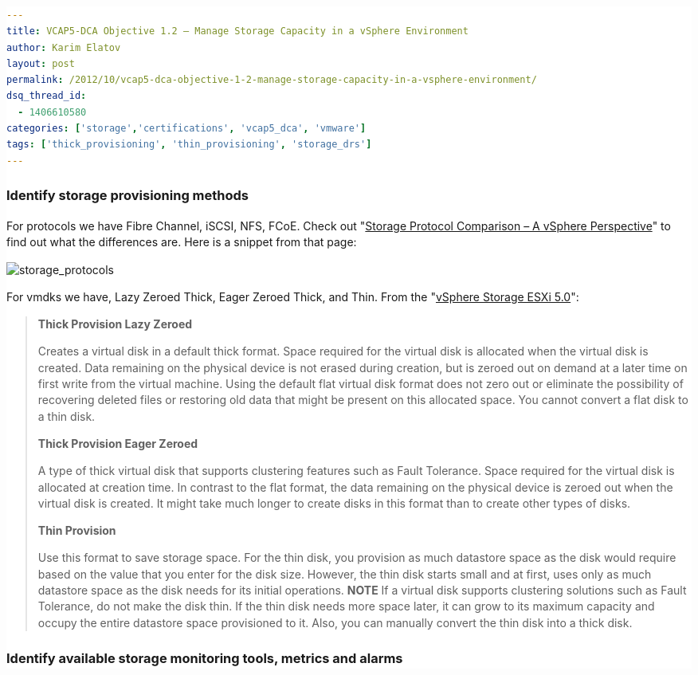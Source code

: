 ```yaml
---
title: VCAP5-DCA Objective 1.2 – Manage Storage Capacity in a vSphere Environment
author: Karim Elatov
layout: post
permalink: /2012/10/vcap5-dca-objective-1-2-manage-storage-capacity-in-a-vsphere-environment/
dsq_thread_id:
  - 1406610580
categories: ['storage','certifications', 'vcap5_dca', 'vmware']
tags: ['thick_provisioning', 'thin_provisioning', 'storage_drs']
---
```


### Identify storage provisioning methods

For protocols we have Fibre Channel, iSCSI, NFS, FCoE. Check out "[Storage Protocol Comparison – A vSphere Perspective](http://blogs.vmware.com/vsphere/2012/02/storage-protocol-comparison-a-vsphere-perspective.html)" to find out what the differences are. Here is a snippet from that page:

![storage_protocols](https://github.com/elatov/uploads/raw/master/2012/09/storage_protocols.png)

For vmdks we have, Lazy Zeroed Thick, Eager Zeroed Thick, and Thin. From the "[vSphere Storage ESXi 5.0](http://pubs.vmware.com/vsphere-50/topic/com.vmware.ICbase/PDF/vsphere-esxi-vcenter-server-50-storage-guide.pdf)":

> **Thick Provision Lazy Zeroed**
>
> Creates a virtual disk in a default thick format. Space required for the virtual disk is allocated when the virtual disk is created. Data remaining on the physical device is not erased during creation, but is zeroed out on demand at a later time on first write from the virtual machine. Using the default flat virtual disk format does not zero out or eliminate the possibility of recovering deleted files or restoring old data that might be present on this allocated space. You cannot convert a flat disk to a thin disk.
>
> **Thick Provision Eager Zeroed**
>
> A type of thick virtual disk that supports clustering features such as Fault Tolerance. Space required for the virtual disk is allocated at creation time. In contrast to the flat format, the data remaining on the physical device is zeroed out when the virtual disk is created. It might take much longer to create disks in this format than to create other types of disks.
>
> **Thin Provision**
>
> Use this format to save storage space. For the thin disk, you provision as much datastore space as the disk would require based on the value that you enter for the disk size. However, the thin disk starts small and at first, uses only as much datastore space as the disk needs for its initial operations. **NOTE** If a virtual disk supports clustering solutions such as Fault Tolerance, do not make the disk thin. If the thin disk needs more space later, it can grow to its maximum capacity and occupy the entire datastore space provisioned to it. Also, you can manually convert the thin disk into a thick disk.

### Identify available storage monitoring tools, metrics and alarms

